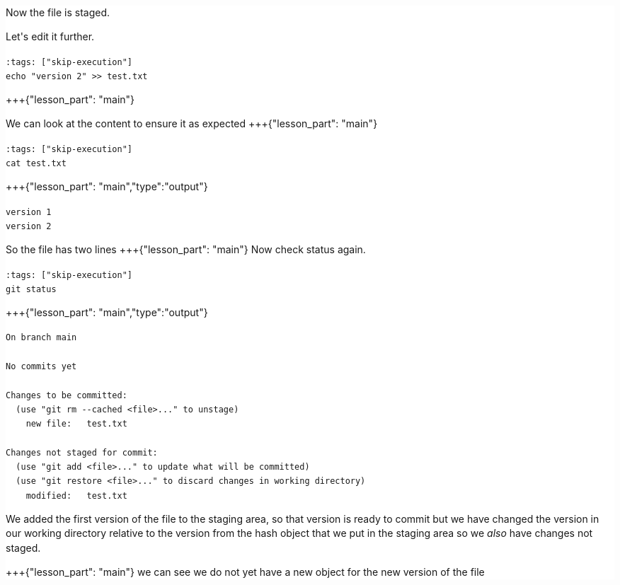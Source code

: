 Now the file is staged. 

Let's edit it further. 
```{code-cell} bash
:tags: ["skip-execution"]
echo "version 2" >> test.txt 
```

+++{"lesson_part": "main"}

We can look at the content to ensure it as expected
+++{"lesson_part": "main"}

```{code-cell} bash
:tags: ["skip-execution"]
cat test.txt 
```

+++{"lesson_part": "main","type":"output"}

```{code-block} console
version 1
version 2
```
So the file has two lines
+++{"lesson_part": "main"}
Now check status again. 
```{code-cell} bash
:tags: ["skip-execution"]
git status
```

+++{"lesson_part": "main","type":"output"}

```{code-block} console
On branch main

No commits yet

Changes to be committed:
  (use "git rm --cached <file>..." to unstage)
	new file:   test.txt

Changes not staged for commit:
  (use "git add <file>..." to update what will be committed)
  (use "git restore <file>..." to discard changes in working directory)
	modified:   test.txt

```

We added the first version of the file to the staging area, so that version is ready to commit  but we have changed the version in our working directory relative to the version from the hash object that we put in the staging area so we *also* have changes not staged.



+++{"lesson_part": "main"}
we can see we do not yet have a new object for the new version of the file
